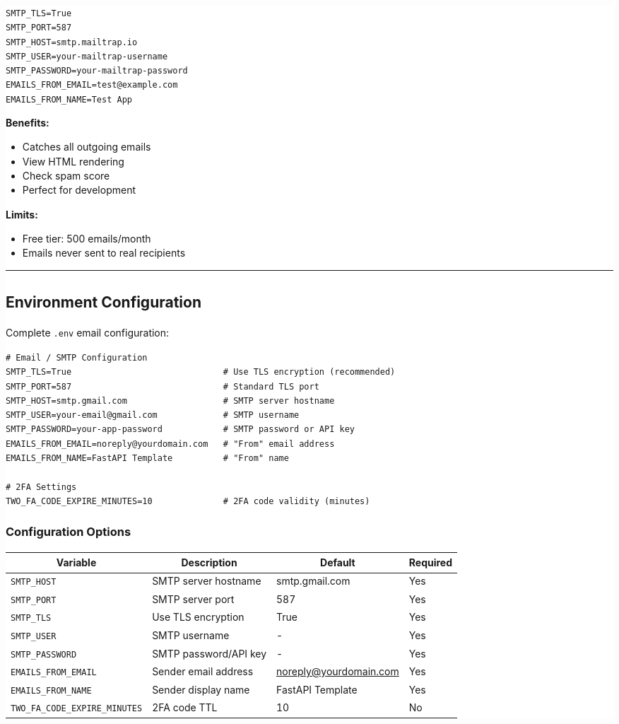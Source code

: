 ```env
SMTP_TLS=True
SMTP_PORT=587
SMTP_HOST=smtp.mailtrap.io
SMTP_USER=your-mailtrap-username
SMTP_PASSWORD=your-mailtrap-password
EMAILS_FROM_EMAIL=test@example.com
EMAILS_FROM_NAME=Test App
```

**Benefits:**
- Catches all outgoing emails
- View HTML rendering
- Check spam score
- Perfect for development

**Limits:**
- Free tier: 500 emails/month
- Emails never sent to real recipients

---

## Environment Configuration

Complete `.env` email configuration:

```env
# Email / SMTP Configuration
SMTP_TLS=True                              # Use TLS encryption (recommended)
SMTP_PORT=587                              # Standard TLS port
SMTP_HOST=smtp.gmail.com                   # SMTP server hostname
SMTP_USER=your-email@gmail.com             # SMTP username
SMTP_PASSWORD=your-app-password            # SMTP password or API key
EMAILS_FROM_EMAIL=noreply@yourdomain.com   # "From" email address
EMAILS_FROM_NAME=FastAPI Template          # "From" name

# 2FA Settings
TWO_FA_CODE_EXPIRE_MINUTES=10              # 2FA code validity (minutes)
```

### Configuration Options

| Variable | Description | Default | Required |
|----------|-------------|---------|----------|
| `SMTP_HOST` | SMTP server hostname | smtp.gmail.com | Yes |
| `SMTP_PORT` | SMTP server port | 587 | Yes |
| `SMTP_TLS` | Use TLS encryption | True | Yes |
| `SMTP_USER` | SMTP username | - | Yes |
| `SMTP_PASSWORD` | SMTP password/API key | - | Yes |
| `EMAILS_FROM_EMAIL` | Sender email address | noreply@yourdomain.com | Yes |
| `EMAILS_FROM_NAME` | Sender display name | FastAPI Template | Yes |
| `TWO_FA_CODE_EXPIRE_MINUTES` | 2FA code TTL | 10 | No |
